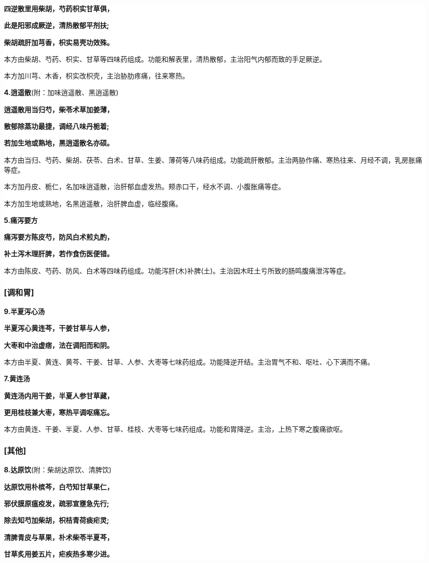 **四逆散里用柴胡，芍药枳实甘草俱，**

**此是阳邪成厥逆，清热散郁平剂扶;**

**柴胡疏肝加芎香，枳实易壳功效殊。**

本方由柴胡、芍药、枳实、甘草等四味药组成。功能和解表里，清热散郁，主治阳气内郁而致的手足厥逆。

本方加川芎、木香，枳实改枳壳，主治胁肋疼痛，往来寒热。

**4.逍遥散**(附：加味逍遥散、黑逍遥散)

**逍遥散用当归芍，柴苓术草加姜薄，**

**散郁除蒸功最捷，调经八味丹栀着;**

**若加生地或熟地，黑逍遥散名亦硕。**

本方由当归、芍药、柴胡、茯苓、白术、甘草、生姜、薄荷等八味药组成。功能疏肝散郁。主治两胁作痛、寒热往来、月经不调，乳房胀痛等症。

本方加丹皮、栀仁，名加味逍遥散，治肝郁血虚发热。颊赤口干，经水不调、小腹胀痛等症。

本方加生地或熟地，名黑逍遥散，治肝脾血虚，临经腹痛。

**5.痛泻要方**

**痛泻要方陈皮芍，防风白术煎丸酌，**

**补土泻木理肝脾，若作食伤医便错。**

本方由陈皮、芍药、防风、白术等四味药组成。功能泻肝(木)补脾(土)。主治因木旺土亏所致的肠鸣腹痛泄泻等症。

### [**调和胃**]

**9.半夏泻心汤**

**半夏泻心黄连芩，干姜甘草与人参，**

**大枣和中治虚痞，法在调阳而和阴。**

本方由半夏、黄连、黄芩、干姜、甘草、人参、大枣等七味药组成。功能降逆开结。主治胃气不和、呕吐、心下满而不痛。

**7.黄连汤**

**黄连汤内用干姜，半夏人参甘草藏，**

**更用桂枝兼大枣，寒热平调呕痛忘。**

本方由黄连、干姜、半夏、人参、甘草、桂枝、大枣等七味药组成。功能和胃降逆。主治，上热下寒之腹痛欲呕。

### [**其他**]

**8.达原饮**(附：柴胡达原饮、清脾饮)

**达原饮用朴槟芩，白芍知甘草果仁，**

**邪伏膜原瘟疫发，疏邪宣壅急先行;**

**除去知芍加柴胡，枳桔青荷痰疟灵;**

**清脾青皮与草果，朴术柴苓半夏芩，**

**甘草炙用姜五片，疟疾热多寒少进。**
